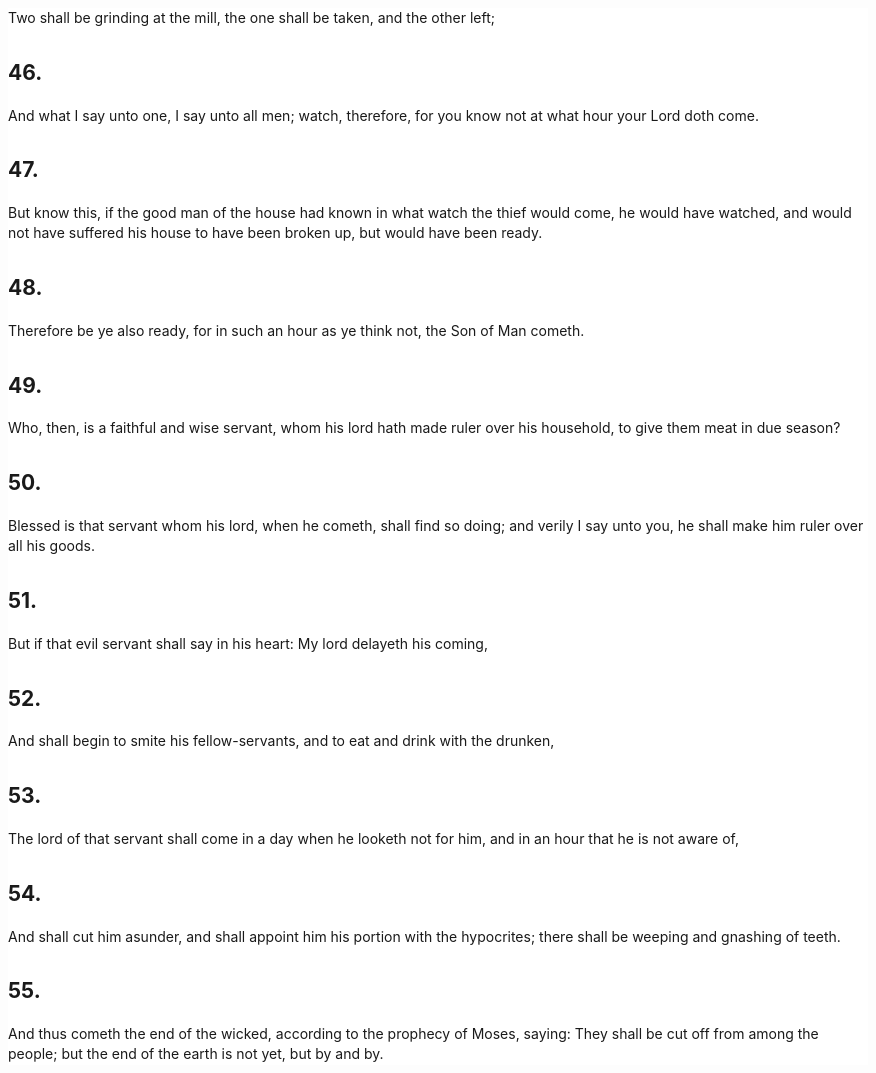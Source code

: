 Two shall be grinding at the mill, the one shall be taken, and the other left;
## 46.
And what I say unto one, I say unto all men; watch, therefore, for you know not at what hour your Lord doth come.
## 47.
But know this, if the good man of the house had known in what watch the thief would come, he would have watched, and would not have suffered his house to have been broken up, but would have been ready.
## 48.
Therefore be ye also ready, for in such an hour as ye think not, the Son of Man cometh.
## 49.
Who, then, is a faithful and wise servant, whom his lord hath made ruler over his household, to give them meat in due season?
## 50.
Blessed is that servant whom his lord, when he cometh, shall find so doing; and verily I say unto you, he shall make him ruler over all his goods.
## 51.
But if that evil servant shall say in his heart: My lord delayeth his coming,
## 52.
And shall begin to smite his fellow-servants, and to eat and drink with the drunken,
## 53.
The lord of that servant shall come in a day when he looketh not for him, and in an hour that he is not aware of,
## 54.
And shall cut him asunder, and shall appoint him his portion with the hypocrites; there shall be weeping and gnashing of teeth.
## 55.
And thus cometh the end of the wicked, according to the prophecy of Moses, saying: They shall be cut off from among the people; but the end of the earth is not yet, but by and by.
